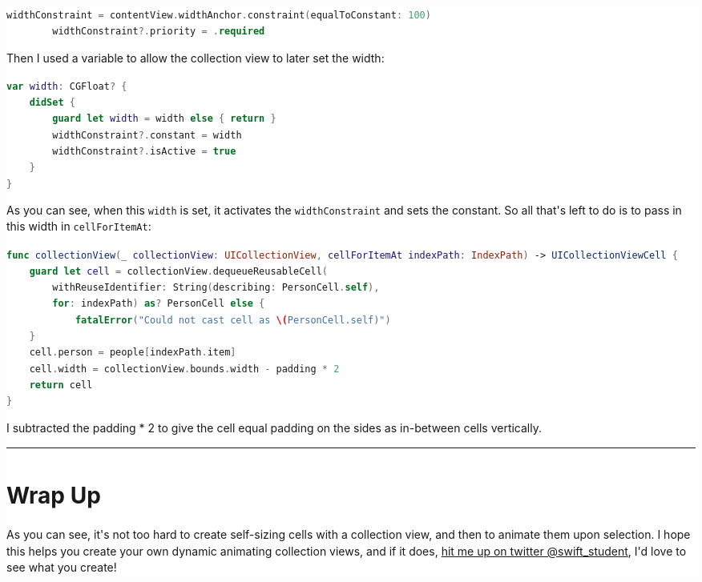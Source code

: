 ```swift
widthConstraint = contentView.widthAnchor.constraint(equalToConstant: 100)
        widthConstraint?.priority = .required
```

Then I used a variable to allow the collection view to later set the width:

```swift
var width: CGFloat? {
    didSet {
        guard let width = width else { return }
        widthConstraint?.constant = width
        widthConstraint?.isActive = true
    }
}
```

As you can see, when this `width` is set, it activates the `widthConstraint` and sets the constant. So all that's left to do is to pass in this width in `cellForItemAt`:

```swift
func collectionView(_ collectionView: UICollectionView, cellForItemAt indexPath: IndexPath) -> UICollectionViewCell {
    guard let cell = collectionView.dequeueReusableCell(
        withReuseIdentifier: String(describing: PersonCell.self),
        for: indexPath) as? PersonCell else {
            fatalError("Could not cast cell as \(PersonCell.self)")
    }
    cell.person = people[indexPath.item]
    cell.width = collectionView.bounds.width - padding * 2
    return cell
}
```

I subtracted the padding * 2 to give the cell equal padding on the sides as in-between cells vertically.



------

# Wrap Up

As you can see, it's not too hard to create self-sizing cells with a collection view, and then to animate them upon selection. I hope this helps you create your own dynamic animating collection views, and if it does, [hit me up on twitter @swift_student](https://twitter.com/swift_student), I'd love to see what you create!


